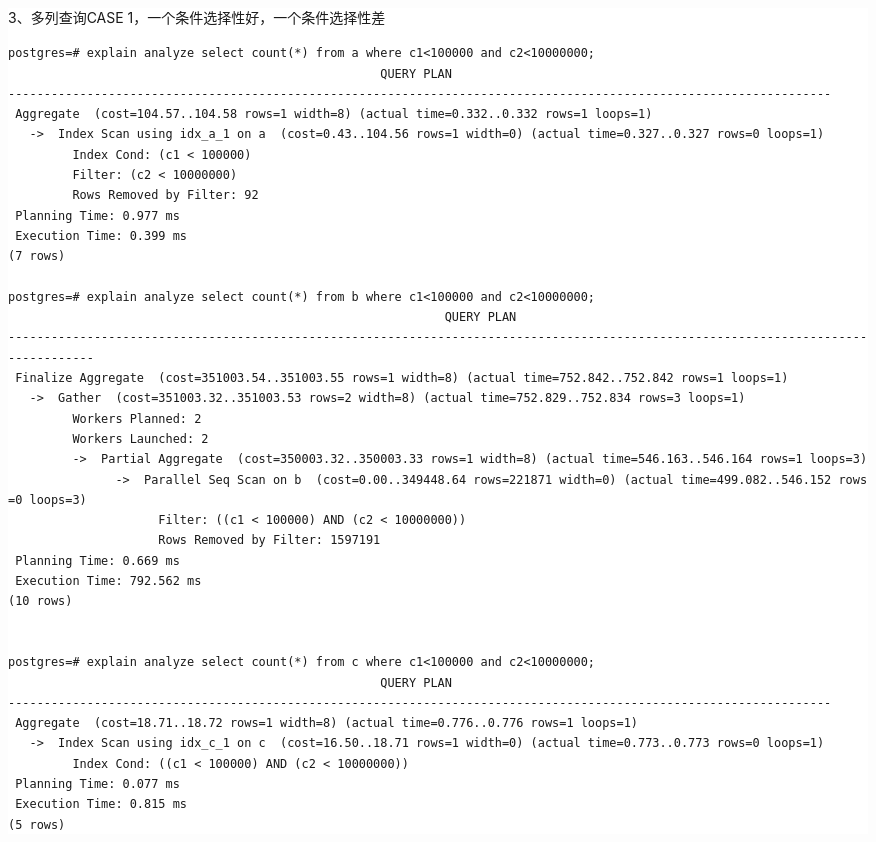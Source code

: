3、多列查询CASE 1，一个条件选择性好，一个条件选择性差  
  
```  
postgres=# explain analyze select count(*) from a where c1<100000 and c2<10000000;  
                                                    QUERY PLAN                                                       
-------------------------------------------------------------------------------------------------------------------  
 Aggregate  (cost=104.57..104.58 rows=1 width=8) (actual time=0.332..0.332 rows=1 loops=1)  
   ->  Index Scan using idx_a_1 on a  (cost=0.43..104.56 rows=1 width=0) (actual time=0.327..0.327 rows=0 loops=1)  
         Index Cond: (c1 < 100000)  
         Filter: (c2 < 10000000)  
         Rows Removed by Filter: 92  
 Planning Time: 0.977 ms  
 Execution Time: 0.399 ms  
(7 rows)  
  
postgres=# explain analyze select count(*) from b where c1<100000 and c2<10000000;  
                                                             QUERY PLAN                                                               
------------------------------------------------------------------------------------------------------------------------------------  
 Finalize Aggregate  (cost=351003.54..351003.55 rows=1 width=8) (actual time=752.842..752.842 rows=1 loops=1)  
   ->  Gather  (cost=351003.32..351003.53 rows=2 width=8) (actual time=752.829..752.834 rows=3 loops=1)  
         Workers Planned: 2  
         Workers Launched: 2  
         ->  Partial Aggregate  (cost=350003.32..350003.33 rows=1 width=8) (actual time=546.163..546.164 rows=1 loops=3)  
               ->  Parallel Seq Scan on b  (cost=0.00..349448.64 rows=221871 width=0) (actual time=499.082..546.152 rows=0 loops=3)  
                     Filter: ((c1 < 100000) AND (c2 < 10000000))  
                     Rows Removed by Filter: 1597191  
 Planning Time: 0.669 ms  
 Execution Time: 792.562 ms  
(10 rows)  
  
  
postgres=# explain analyze select count(*) from c where c1<100000 and c2<10000000;  
                                                    QUERY PLAN                                                       
-------------------------------------------------------------------------------------------------------------------  
 Aggregate  (cost=18.71..18.72 rows=1 width=8) (actual time=0.776..0.776 rows=1 loops=1)  
   ->  Index Scan using idx_c_1 on c  (cost=16.50..18.71 rows=1 width=0) (actual time=0.773..0.773 rows=0 loops=1)  
         Index Cond: ((c1 < 100000) AND (c2 < 10000000))  
 Planning Time: 0.077 ms  
 Execution Time: 0.815 ms  
(5 rows)  
```  
  